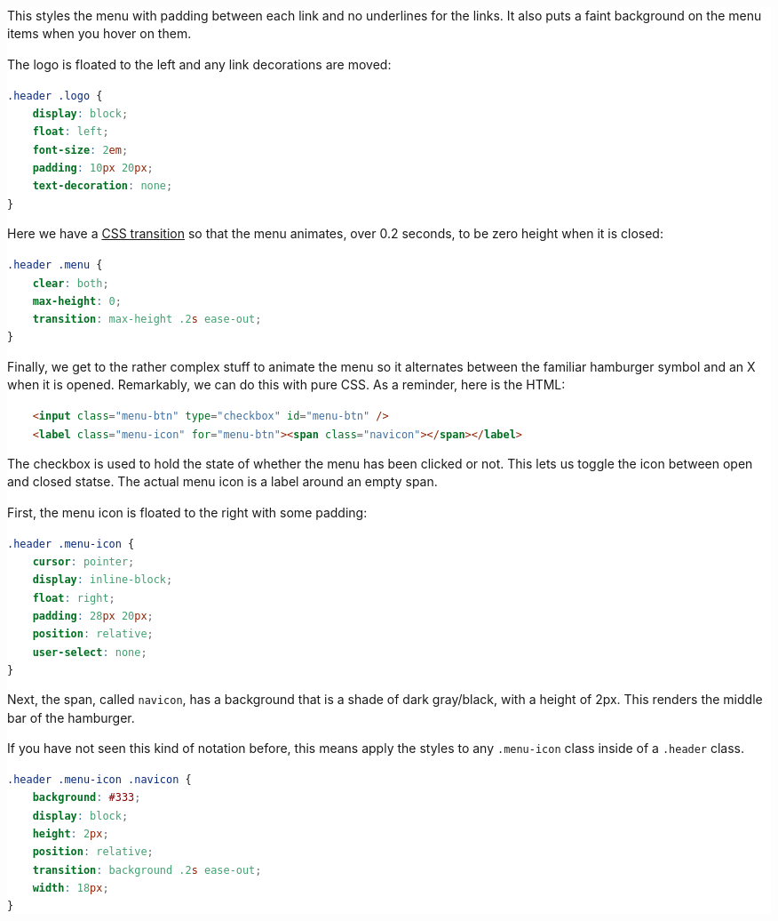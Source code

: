 This styles the menu with padding between each link and no underlines for the links. It also puts a faint background on the menu items when you hover on them.

The logo is floated to the left and any link decorations are moved:

```css
.header .logo {
    display: block;
    float: left;
    font-size: 2em;
    padding: 10px 20px;
    text-decoration: none;
}
```

Here we have a [CSS transition](https://www.w3schools.com/css/css3_transitions.asp) so that the menu animates, over 0.2 seconds, to be zero height when it is closed:

```css
.header .menu {
    clear: both;
    max-height: 0;
    transition: max-height .2s ease-out;
}
```

Finally, we get to the rather complex stuff to animate the menu so it alternates between the familiar hamburger symbol and an X when it is opened. Remarkably, we can do this with pure CSS. As a reminder, here is the HTML:

```html
    <input class="menu-btn" type="checkbox" id="menu-btn" />
    <label class="menu-icon" for="menu-btn"><span class="navicon"></span></label>
```

The checkbox is used to hold the state of whether the menu has been clicked or not. This lets us toggle the icon between open and closed statse. The actual menu icon is a label around an empty span.

First, the menu icon is floated to the right with some padding:

```css
.header .menu-icon {
    cursor: pointer;
    display: inline-block;
    float: right;
    padding: 28px 20px;
    position: relative;
    user-select: none;
}
```

Next, the span, called `navicon`, has a background that is a shade of dark gray/black, with a height of 2px. This renders the middle bar of the hamburger.

If you have not seen this kind of notation before, this means apply the styles to any `.menu-icon` class inside of a `.header` class.

```css
.header .menu-icon .navicon {
    background: #333;
    display: block;
    height: 2px;
    position: relative;
    transition: background .2s ease-out;
    width: 18px;
}
```
